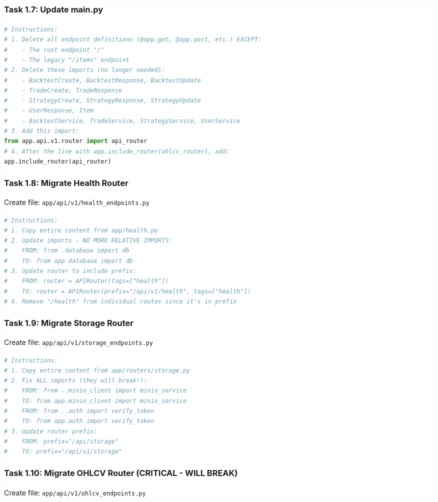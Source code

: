 ### Task 1.7: Update main.py
```python
# Instructions:
# 1. Delete all endpoint definitions (@app.get, @app.post, etc.) EXCEPT:
#    - The root endpoint "/"
#    - The legacy "/items" endpoint
# 2. Delete these imports (no longer needed):
#    - BacktestCreate, BacktestResponse, BacktestUpdate
#    - TradeCreate, TradeResponse
#    - StrategyCreate, StrategyResponse, StrategyUpdate
#    - UserResponse, Item
#    - BacktestService, TradeService, StrategyService, UserService
# 3. Add this import:
from app.api.v1.router import api_router
# 4. After the line with app.include_router(ohlcv_router), add:
app.include_router(api_router)
```

### Task 1.8: Migrate Health Router
Create file: `app/api/v1/health_endpoints.py`

```python
# Instructions:
# 1. Copy entire content from app/health.py
# 2. Update imports - NO MORE RELATIVE IMPORTS:
#    FROM: from .database import db
#    TO: from app.database import db
# 3. Update router to include prefix:
#    FROM: router = APIRouter(tags=["health"])
#    TO: router = APIRouter(prefix="/api/v1/health", tags=["health"])
# 4. Remove "/health" from individual routes since it's in prefix
```

### Task 1.9: Migrate Storage Router
Create file: `app/api/v1/storage_endpoints.py`

```python
# Instructions:
# 1. Copy entire content from app/routers/storage.py
# 2. Fix ALL imports (they will break!):
#    FROM: from ..minio_client import minio_service
#    TO: from app.minio_client import minio_service
#    FROM: from ..auth import verify_token
#    TO: from app.auth import verify_token
# 3. Update router prefix:
#    FROM: prefix="/api/storage"
#    TO: prefix="/api/v1/storage"
```

### Task 1.10: Migrate OHLCV Router (CRITICAL - WILL BREAK)
Create file: `app/api/v1/ohlcv_endpoints.py`

